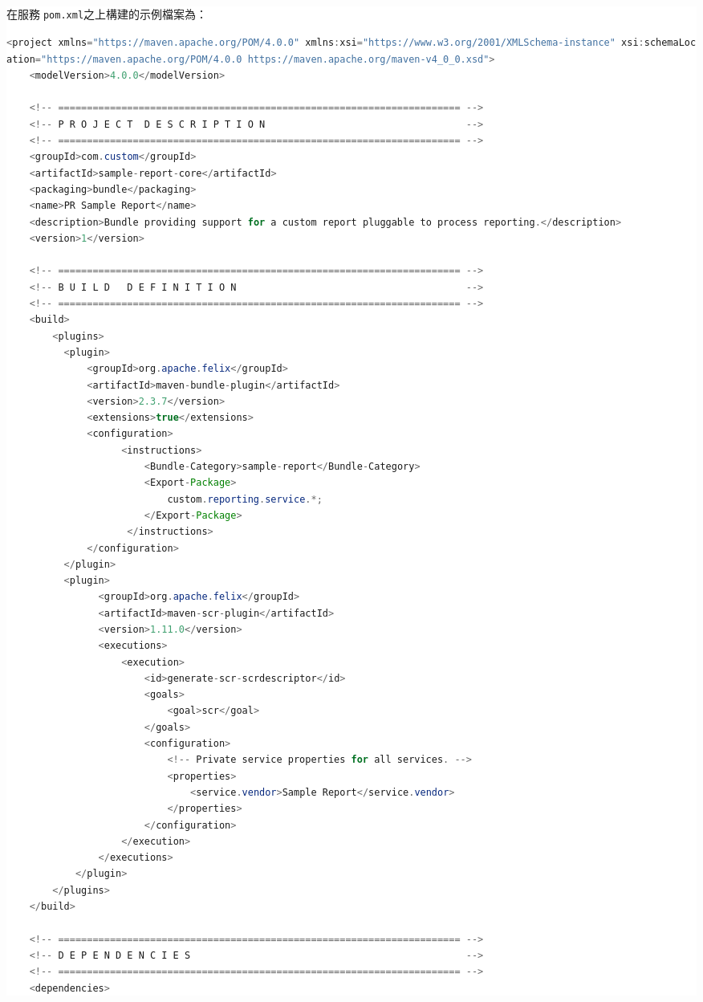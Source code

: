在服務 `pom.xml`之上構建的示例檔案為：

```java
<project xmlns="https://maven.apache.org/POM/4.0.0" xmlns:xsi="https://www.w3.org/2001/XMLSchema-instance" xsi:schemaLocation="https://maven.apache.org/POM/4.0.0 https://maven.apache.org/maven-v4_0_0.xsd">
    <modelVersion>4.0.0</modelVersion>
 
    <!-- ====================================================================== -->
    <!-- P R O J E C T  D E S C R I P T I O N                                   -->
    <!-- ====================================================================== -->
    <groupId>com.custom</groupId>
    <artifactId>sample-report-core</artifactId>
    <packaging>bundle</packaging>
    <name>PR Sample Report</name>
    <description>Bundle providing support for a custom report pluggable to process reporting.</description>
    <version>1</version>

    <!-- ====================================================================== -->
    <!-- B U I L D   D E F I N I T I O N                                        -->
    <!-- ====================================================================== -->
    <build>
        <plugins>
          <plugin>
              <groupId>org.apache.felix</groupId>
              <artifactId>maven-bundle-plugin</artifactId>
              <version>2.3.7</version>
              <extensions>true</extensions>
              <configuration>
                    <instructions>
                        <Bundle-Category>sample-report</Bundle-Category>
                        <Export-Package>
                            custom.reporting.service.*;
                        </Export-Package>
                     </instructions>
              </configuration>
          </plugin>
          <plugin>
                <groupId>org.apache.felix</groupId>
                <artifactId>maven-scr-plugin</artifactId>
                <version>1.11.0</version>
                <executions>
                    <execution>
                        <id>generate-scr-scrdescriptor</id>
                        <goals>
                            <goal>scr</goal>
                        </goals>
                        <configuration>
                            <!-- Private service properties for all services. -->
                            <properties>
                                <service.vendor>Sample Report</service.vendor>
                            </properties>
                        </configuration>
                    </execution>
                </executions>
            </plugin>
        </plugins>
    </build>
 
    <!-- ====================================================================== -->
    <!-- D E P E N D E N C I E S                                                -->
    <!-- ====================================================================== -->
    <dependencies>
```